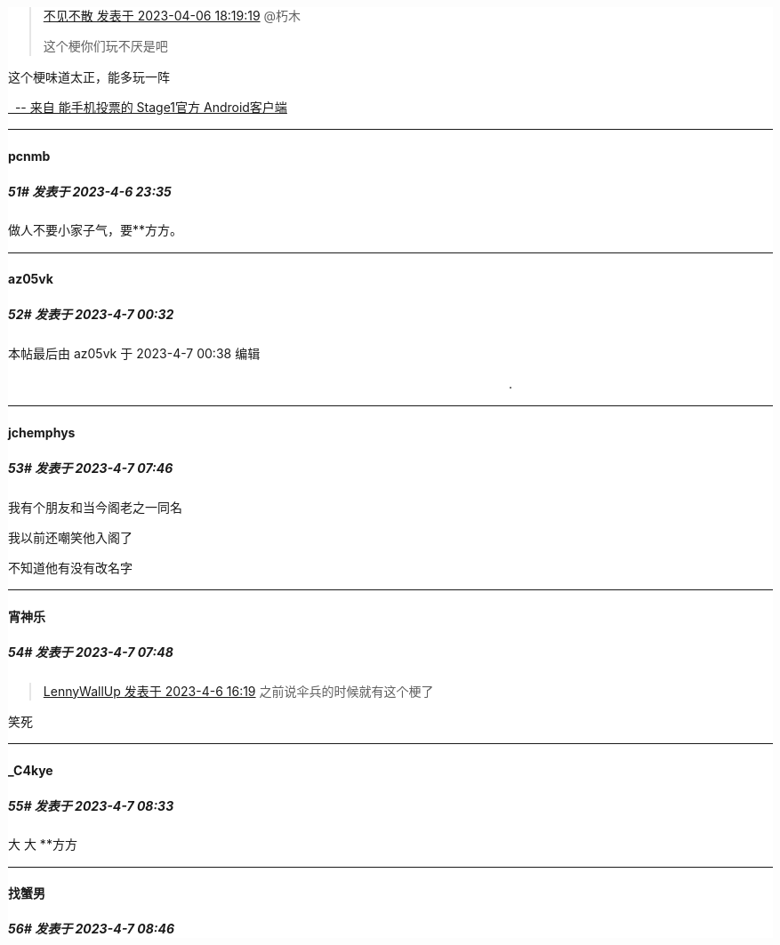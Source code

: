 <blockquote><a href="httphttps://bbs.saraba1st.com/2b/forum.php?mod=redirect&amp;goto=findpost&amp;pid=60355361&amp;ptid=2127675" target="_blank">不见不散 发表于 2023-04-06 18:19:19</a>
@朽木

这个梗你们玩不厌是吧</blockquote>这个梗味道太正，能多玩一阵

[  -- 来自 能手机投票的 Stage1官方 Android客户端](https://www.coolapk.com/apk/140634)

*****

####  pcnmb  
##### 51#       发表于 2023-4-6 23:35

做人不要小家子气，要**方方。

*****

####  az05vk  
##### 52#       发表于 2023-4-7 00:32

 本帖最后由 az05vk 于 2023-4-7 00:38 编辑 

                                                                                                                                               .

*****

####  jchemphys  
##### 53#       发表于 2023-4-7 07:46

我有个朋友和当今阁老之一同名

我以前还嘲笑他入阁了

不知道他有没有改名字

*****

####  宵神乐  
##### 54#       发表于 2023-4-7 07:48

<blockquote><a href="httphttps://bbs.saraba1st.com/2b/forum.php?mod=redirect&amp;goto=findpost&amp;pid=60353865&amp;ptid=2127675" target="_blank">LennyWallUp 发表于 2023-4-6 16:19</a>
之前说伞兵的时候就有这个梗了</blockquote>
笑死

*****

####  _C4kye  
##### 55#       发表于 2023-4-7 08:33

大 大 **方方

*****

####  找蟹男  
##### 56#       发表于 2023-4-7 08:46
